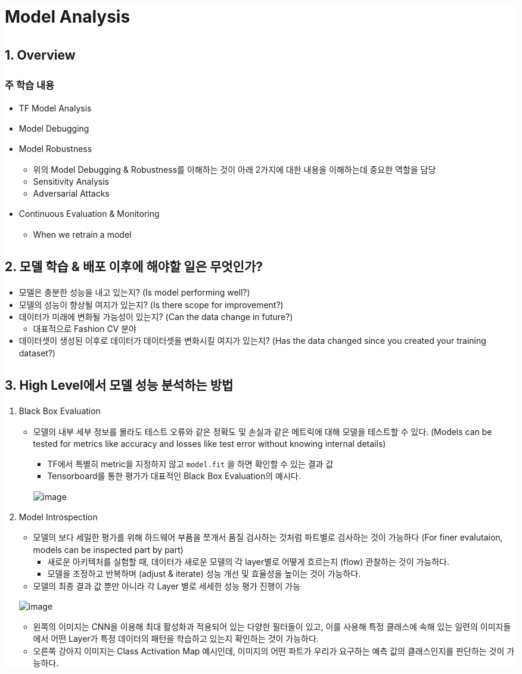 # Model Analysis



## 1. Overview

### 주 학습 내용

- TF Model Analysis
- Model Debugging
- Model Robustness
  - 위의 Model Debugging & Robustness를 이해하는 것이 아래 2가지에 대한 내용을 이해하는데 중요한 역할을 담당
  - Sensitivity Analysis
  - Adversarial Attacks

- Continuous Evaluation & Monitoring
  - When we retrain a model



## 2. 모델 학습 & 배포 이후에 해야할 일은 무엇인가?

- 모델은 충분한 성능을 내고 있는지? (Is model performing well?)
- 모델의 성능이 향상될 여지가 있는지? (Is there scope for improvement?)
- 데이터가 미래에 변화될 가능성이 있는지? (Can the data change in future?)
  - 대표적으로 Fashion CV 분야
- 데이터셋이 생성된 이후로 데이터가 데이터셋을 변화시킬 여지가 있는지? (Has the data changed  since you created your training dataset?)



## 3. High Level에서 모델 성능 분석하는 방법

1. Black Box Evaluation

   - 모델의 내부 세부 정보를 몰라도 테스트 오류와 같은 정확도 및 손실과 같은 메트릭에 대해 모델을 테스트할 수 있다. (Models can be tested for metrics like accuracy and losses like test error without knowing internal details)

     - TF에서 특별히 metric을 지정하지 않고 `model.fit` 을 하면 확인할 수 있는 결과 값
     - Tensorboard를 통한 평가가 대표적인 Black Box Evaluation의 예시다.

     ![image](https://user-images.githubusercontent.com/40455392/149864503-241df4bf-ea4f-4a3a-b8d8-7bbe5a69356e.png)

2. Model Introspection

   - 모델의 보다 세밀한 평가를 위해 하드웨어 부품을 쪼개서 품질 검사하는 것처럼 파트별로 검사하는 것이 가능하다 (For finer evalutaion, models can be inspected part by part)
     - 새로운 아키텍처를 실험할 때, 데이터가 새로운 모델의 각 layer별로 어떻게 흐르는지 (flow) 관찰하는 것이 가능하다.
     - 모델을 조정하고 반복하며 (adjust & iterate) 성능 개선 및 효율성을 높이는 것이 가능하다.
   - 모델의 최종 결과 값 뿐만 아니라 각 Layer 별로 세세한 성능 평가 진행이 가능

   ![image](https://user-images.githubusercontent.com/40455392/149864697-2a824e63-cbfb-4e7c-8569-544c8975f4fc.png)

   - 왼쪽의 이미지는 CNN을 이용해 최대 활성화과 적용되어 있는 다양한 필터들이 있고, 이를 사용해 특정 클래스에 속해 있는 일련의 이미지들에서 어떤 Layer가 특정 데이터의 패턴을 학습하고 있는지 확인하는 것이 가능하다.
   - 오른쪽 강아지 이미지는 Class Activation Map 예시인데, 이미지의 어떤 파트가 우리가 요구하는 예측 값의 클래스인지를 판단하는 것이 가능하다.
